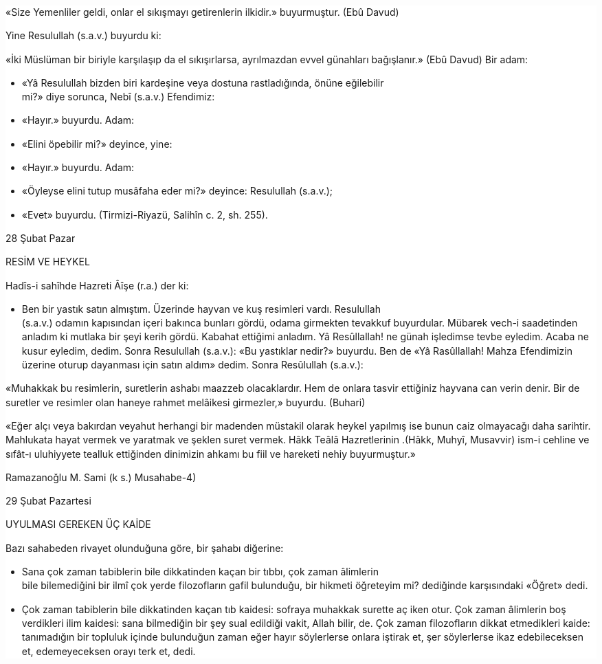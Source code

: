 «Size Yemenliler geldi, onlar el sıkışmayı getirenlerin ilkidir.» buyurmuştur.
(Ebû Davud)

Yine Resulullah (s.a.v.) buyurdu ki:

«İki Müslüman bir biriyle karşılaşıp da el sıkışırlarsa, ayrılmazdan evvel
günahları bağışlanır.» (Ebû Davud) Bir adam:

- «Yâ Resulullah bizden biri kardeşine veya dostuna rastladığında, önüne eğilebilir  
mi?» diye sorunca, Nebî (s.a.v.) Efendimiz:

- «Hayır.» buyurdu. Adam:

- «Elini öpebilir mi?» deyince, yine:

- «Hayır.» buyurdu. Adam:

- «Öyleyse elini tutup musâfaha eder mi?» deyince: Resulullah (s.a.v.);

- «Evet» buyurdu. (Tirmizi-Riyazü, Salihîn c. 2, sh. 255).

28 Şubat Pazar

RESİM VE HEYKEL

Hadîs-i sahîhde Hazreti Âîşe (r.a.) der ki:

- Ben bir yastık satın almıştım. Üzerin­de hayvan ve kuş resimleri vardı. Resulullah  
(s.a.v.) odamın kapısından içeri bakınca bun­ları gördü, odama girmekten
tevakkuf buyur­dular. Mübarek vech-i saadetinden anladım ki mutlaka bir şeyi
kerih gördü. Kabahat ettiği­mi anladım. Yâ Resûllallah! ne günah işledimse
tevbe eyledim. Acaba ne kusur eyledim, dedim. Sonra Resulullah (s.a.v.): «Bu
yastıklar nedir?» buyurdu. Ben de «Yâ Rasûllallah! Mahza Efendimizin üzerine
oturup dayanması için satın aldım» dedim. Sonra Resûlullah (s.a.v.):

«Muhakkak bu resimlerin, suretlerin asha­bı maazzeb olacaklardır. Hem de
onlara tas­vir ettiğiniz hayvana can verin denir. Bir de suretler ve resimler
olan haneye rahmet melâikesi girmezler,» buyurdu. (Buhari)

«Eğer alçı veya bakırdan veyahut herhan­gi bir madenden müstakil olarak heykel
yapıl­mış ise bunun caiz olmayacağı daha sarihtir. Mahlukata hayat vermek ve
yaratmak ve şek­len suret vermek. Hâkk Teâlâ Hazretlerinin .(Hâkk, Muhyî,
Musavvir) ism-i cehline ve sıfât-ı uluhiyyete tealluk ettiğinden dinimizin
ahkamı bu fiil ve hareketi nehiy buyurmuştur.»

Ramazanoğlu M. Sami (k s.) Musahabe-4)

29 Şubat Pazartesi

UYULMASI GEREKEN ÜÇ KAİDE

Bazı sahabeden rivayet olunduğuna göre, bir şahabı diğerine:

- Sana çok zaman tabiblerin bile dik­katinden kaçan bir tıbbı, çok zaman âlimlerin  
bile bilemediğini bir ilmî çok yerde filozofların gafil bulunduğu, bir hikmeti
öğreteyim mi? dediğinde karşısındaki «Öğret» dedi.

- Çok zaman tabiblerin bile dikkatin­den kaçan tıb kaidesi: sofraya muhakkak surette aç iken otur. Çok zaman âlimlerin boş verdikleri ilim kaidesi: sana bilmediğin bir şey sual edildiği vakit, Allah bilir, de. Çok zaman filozofların dikkat etmedikleri kaide: tanımadığın bir topluluk içinde bulunduğun zaman eğer hayır söylerlerse onlara iştirak et, şer söylerlerse ikaz edebileceksen et, edemeyeceksen orayı terk et, dedi.
